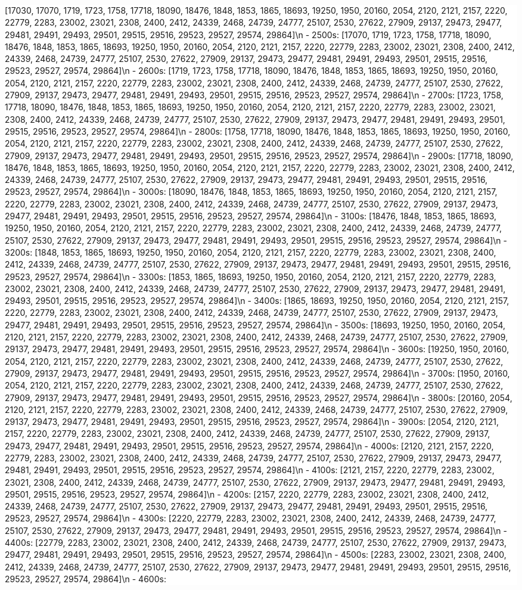 [17030, 17070, 1719, 1723, 1758, 17718, 18090, 18476, 1848, 1853, 1865, 18693, 19250, 1950, 20160, 2054, 2120, 2121, 2157, 2220, 22779, 2283, 23002, 23021, 2308, 2400, 2412, 24339, 2468, 24739, 24777, 25107, 2530, 27622, 27909, 29137, 29473, 29477, 29481, 29491, 29493, 29501, 29515, 29516, 29523, 29527, 29574, 29864]\n   - 2500s: [17070, 1719, 1723, 1758, 17718, 18090, 18476, 1848, 1853, 1865, 18693, 19250, 1950, 20160, 2054, 2120, 2121, 2157, 2220, 22779, 2283, 23002, 23021, 2308, 2400, 2412, 24339, 2468, 24739, 24777, 25107, 2530, 27622, 27909, 29137, 29473, 29477, 29481, 29491, 29493, 29501, 29515, 29516, 29523, 29527, 29574, 29864]\n   - 2600s: [1719, 1723, 1758, 17718, 18090, 18476, 1848, 1853, 1865, 18693, 19250, 1950, 20160, 2054, 2120, 2121, 2157, 2220, 22779, 2283, 23002, 23021, 2308, 2400, 2412, 24339, 2468, 24739, 24777, 25107, 2530, 27622, 27909, 29137, 29473, 29477, 29481, 29491, 29493, 29501, 29515, 29516, 29523, 29527, 29574, 29864]\n   - 2700s: [1723, 1758, 17718, 18090, 18476, 1848, 1853, 1865, 18693, 19250, 1950, 20160, 2054, 2120, 2121, 2157, 2220, 22779, 2283, 23002, 23021, 2308, 2400, 2412, 24339, 2468, 24739, 24777, 25107, 2530, 27622, 27909, 29137, 29473, 29477, 29481, 29491, 29493, 29501, 29515, 29516, 29523, 29527, 29574, 29864]\n   - 2800s: [1758, 17718, 18090, 18476, 1848, 1853, 1865, 18693, 19250, 1950, 20160, 2054, 2120, 2121, 2157, 2220, 22779, 2283, 23002, 23021, 2308, 2400, 2412, 24339, 2468, 24739, 24777, 25107, 2530, 27622, 27909, 29137, 29473, 29477, 29481, 29491, 29493, 29501, 29515, 29516, 29523, 29527, 29574, 29864]\n   - 2900s: [17718, 18090, 18476, 1848, 1853, 1865, 18693, 19250, 1950, 20160, 2054, 2120, 2121, 2157, 2220, 22779, 2283, 23002, 23021, 2308, 2400, 2412, 24339, 2468, 24739, 24777, 25107, 2530, 27622, 27909, 29137, 29473, 29477, 29481, 29491, 29493, 29501, 29515, 29516, 29523, 29527, 29574, 29864]\n   - 3000s: [18090, 18476, 1848, 1853, 1865, 18693, 19250, 1950, 20160, 2054, 2120, 2121, 2157, 2220, 22779, 2283, 23002, 23021, 2308, 2400, 2412, 24339, 2468, 24739, 24777, 25107, 2530, 27622, 27909, 29137, 29473, 29477, 29481, 29491, 29493, 29501, 29515, 29516, 29523, 29527, 29574, 29864]\n   - 3100s: [18476, 1848, 1853, 1865, 18693, 19250, 1950, 20160, 2054, 2120, 2121, 2157, 2220, 22779, 2283, 23002, 23021, 2308, 2400, 2412, 24339, 2468, 24739, 24777, 25107, 2530, 27622, 27909, 29137, 29473, 29477, 29481, 29491, 29493, 29501, 29515, 29516, 29523, 29527, 29574, 29864]\n   - 3200s: [1848, 1853, 1865, 18693, 19250, 1950, 20160, 2054, 2120, 2121, 2157, 2220, 22779, 2283, 23002, 23021, 2308, 2400, 2412, 24339, 2468, 24739, 24777, 25107, 2530, 27622, 27909, 29137, 29473, 29477, 29481, 29491, 29493, 29501, 29515, 29516, 29523, 29527, 29574, 29864]\n   - 3300s: [1853, 1865, 18693, 19250, 1950, 20160, 2054, 2120, 2121, 2157, 2220, 22779, 2283, 23002, 23021, 2308, 2400, 2412, 24339, 2468, 24739, 24777, 25107, 2530, 27622, 27909, 29137, 29473, 29477, 29481, 29491, 29493, 29501, 29515, 29516, 29523, 29527, 29574, 29864]\n   - 3400s: [1865, 18693, 19250, 1950, 20160, 2054, 2120, 2121, 2157, 2220, 22779, 2283, 23002, 23021, 2308, 2400, 2412, 24339, 2468, 24739, 24777, 25107, 2530, 27622, 27909, 29137, 29473, 29477, 29481, 29491, 29493, 29501, 29515, 29516, 29523, 29527, 29574, 29864]\n   - 3500s: [18693, 19250, 1950, 20160, 2054, 2120, 2121, 2157, 2220, 22779, 2283, 23002, 23021, 2308, 2400, 2412, 24339, 2468, 24739, 24777, 25107, 2530, 27622, 27909, 29137, 29473, 29477, 29481, 29491, 29493, 29501, 29515, 29516, 29523, 29527, 29574, 29864]\n   - 3600s: [19250, 1950, 20160, 2054, 2120, 2121, 2157, 2220, 22779, 2283, 23002, 23021, 2308, 2400, 2412, 24339, 2468, 24739, 24777, 25107, 2530, 27622, 27909, 29137, 29473, 29477, 29481, 29491, 29493, 29501, 29515, 29516, 29523, 29527, 29574, 29864]\n   - 3700s: [1950, 20160, 2054, 2120, 2121, 2157, 2220, 22779, 2283, 23002, 23021, 2308, 2400, 2412, 24339, 2468, 24739, 24777, 25107, 2530, 27622, 27909, 29137, 29473, 29477, 29481, 29491, 29493, 29501, 29515, 29516, 29523, 29527, 29574, 29864]\n   - 3800s: [20160, 2054, 2120, 2121, 2157, 2220, 22779, 2283, 23002, 23021, 2308, 2400, 2412, 24339, 2468, 24739, 24777, 25107, 2530, 27622, 27909, 29137, 29473, 29477, 29481, 29491, 29493, 29501, 29515, 29516, 29523, 29527, 29574, 29864]\n   - 3900s: [2054, 2120, 2121, 2157, 2220, 22779, 2283, 23002, 23021, 2308, 2400, 2412, 24339, 2468, 24739, 24777, 25107, 2530, 27622, 27909, 29137, 29473, 29477, 29481, 29491, 29493, 29501, 29515, 29516, 29523, 29527, 29574, 29864]\n   - 4000s: [2120, 2121, 2157, 2220, 22779, 2283, 23002, 23021, 2308, 2400, 2412, 24339, 2468, 24739, 24777, 25107, 2530, 27622, 27909, 29137, 29473, 29477, 29481, 29491, 29493, 29501, 29515, 29516, 29523, 29527, 29574, 29864]\n   - 4100s: [2121, 2157, 2220, 22779, 2283, 23002, 23021, 2308, 2400, 2412, 24339, 2468, 24739, 24777, 25107, 2530, 27622, 27909, 29137, 29473, 29477, 29481, 29491, 29493, 29501, 29515, 29516, 29523, 29527, 29574, 29864]\n   - 4200s: [2157, 2220, 22779, 2283, 23002, 23021, 2308, 2400, 2412, 24339, 2468, 24739, 24777, 25107, 2530, 27622, 27909, 29137, 29473, 29477, 29481, 29491, 29493, 29501, 29515, 29516, 29523, 29527, 29574, 29864]\n   - 4300s: [2220, 22779, 2283, 23002, 23021, 2308, 2400, 2412, 24339, 2468, 24739, 24777, 25107, 2530, 27622, 27909, 29137, 29473, 29477, 29481, 29491, 29493, 29501, 29515, 29516, 29523, 29527, 29574, 29864]\n   - 4400s: [22779, 2283, 23002, 23021, 2308, 2400, 2412, 24339, 2468, 24739, 24777, 25107, 2530, 27622, 27909, 29137, 29473, 29477, 29481, 29491, 29493, 29501, 29515, 29516, 29523, 29527, 29574, 29864]\n   - 4500s: [2283, 23002, 23021, 2308, 2400, 2412, 24339, 2468, 24739, 24777, 25107, 2530, 27622, 27909, 29137, 29473, 29477, 29481, 29491, 29493, 29501, 29515, 29516, 29523, 29527, 29574, 29864]\n   - 4600s: